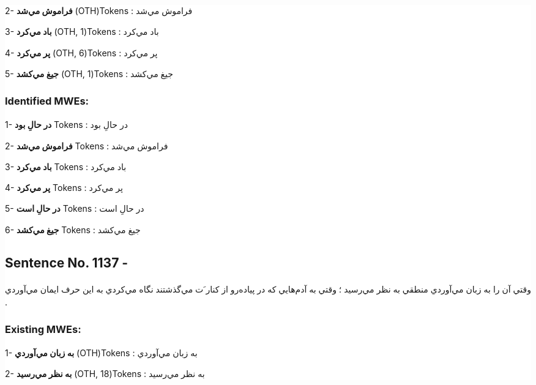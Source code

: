 2- **فراموش مي‌شد** (OTH)Tokens : 
فراموش
مي‌شد

3- **باد مي‌کرد** (OTH, 1)Tokens : 
باد
مي‌کرد

4- **پر مي‌کرد** (OTH, 6)Tokens : 
پر
مي‌کرد

5- **جيغ مي‌کشد** (OTH, 1)Tokens : 
جيغ
مي‌کشد

### Identified MWEs: 
1- **در حالِ بود** Tokens : 
در
حالِ
بود

2- **فراموش مي‌شد** Tokens : 
فراموش
مي‌شد

3- **باد مي‌کرد** Tokens : 
باد
مي‌کرد

4- **پر مي‌کرد** Tokens : 
پر
مي‌کرد

5- **در حالِ است** Tokens : 
در
حالِ
است

6- **جيغ مي‌کشد** Tokens : 
جيغ
مي‌کشد

## Sentence No. 1137 - 
وقتي آن را به زبان مي‌آوردي منطقي به نظر مي‌رسيد ؛ وقتي به آدم‌هايي که در پياده‌رو از کنار َت مي‌گذشتند نگاه مي‌کردي به اين حرف ايمان مي‌آوردي . 
### Existing MWEs: 
1- **به زبان مي‌آوردي** (OTH)Tokens : 
به
زبان
مي‌آوردي

2- **به نظر مي‌رسيد** (OTH, 18)Tokens : 
به
نظر
مي‌رسيد
